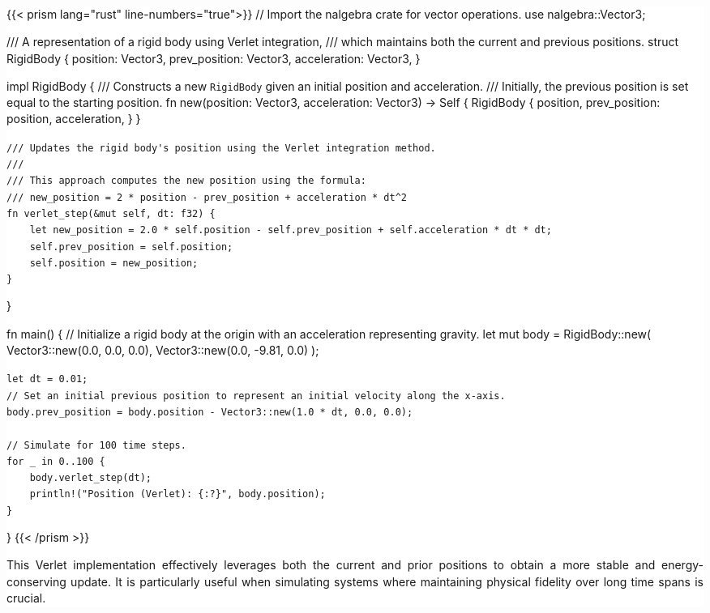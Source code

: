 {{< prism lang="rust" line-numbers="true">}}
// Import the nalgebra crate for vector operations.
use nalgebra::Vector3;

/// A representation of a rigid body using Verlet integration,
/// which maintains both the current and previous positions.
struct RigidBody {
    position: Vector3<f32>,
    prev_position: Vector3<f32>,
    acceleration: Vector3<f32>,
}

impl RigidBody {
    /// Constructs a new `RigidBody` given an initial position and acceleration.
    /// Initially, the previous position is set equal to the starting position.
    fn new(position: Vector3<f32>, acceleration: Vector3<f32>) -> Self {
        RigidBody {
            position,
            prev_position: position,
            acceleration,
        }
    }

    /// Updates the rigid body's position using the Verlet integration method.
    ///
    /// This approach computes the new position using the formula:
    /// new_position = 2 * position - prev_position + acceleration * dt^2
    fn verlet_step(&mut self, dt: f32) {
        let new_position = 2.0 * self.position - self.prev_position + self.acceleration * dt * dt;
        self.prev_position = self.position;
        self.position = new_position;
    }
}

fn main() {
    // Initialize a rigid body at the origin with an acceleration representing gravity.
    let mut body = RigidBody::new(
        Vector3::new(0.0, 0.0, 0.0),
        Vector3::new(0.0, -9.81, 0.0)
    );

    let dt = 0.01;
    // Set an initial previous position to represent an initial velocity along the x-axis.
    body.prev_position = body.position - Vector3::new(1.0 * dt, 0.0, 0.0);

    // Simulate for 100 time steps.
    for _ in 0..100 {
        body.verlet_step(dt);
        println!("Position (Verlet): {:?}", body.position);
    }
}
{{< /prism >}}
<p style="text-align: justify;">
This Verlet implementation effectively leverages both the current and prior positions to obtain a more stable and energy-conserving update. It is particularly useful when simulating systems where maintaining physical fidelity over long time spans is crucial.
</p>
